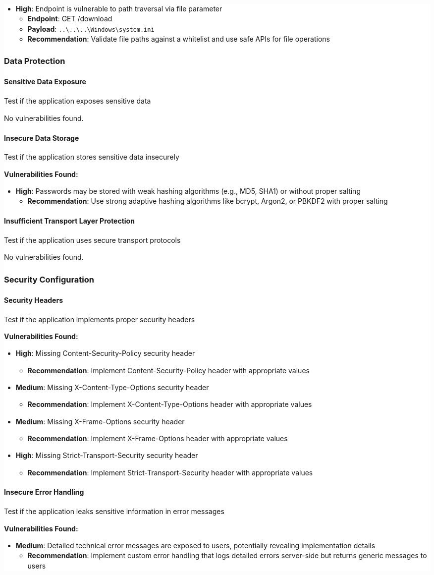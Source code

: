 - **High**: Endpoint is vulnerable to path traversal via file parameter
  - **Endpoint**: GET /download
  - **Payload**: `..\..\..\Windows\system.ini`
  - **Recommendation**: Validate file paths against a whitelist and use safe APIs for file operations

### Data Protection

#### Sensitive Data Exposure

Test if the application exposes sensitive data

No vulnerabilities found.

#### Insecure Data Storage

Test if the application stores sensitive data insecurely

**Vulnerabilities Found:**

- **High**: Passwords may be stored with weak hashing algorithms (e.g., MD5, SHA1) or without proper salting
  - **Recommendation**: Use strong adaptive hashing algorithms like bcrypt, Argon2, or PBKDF2 with proper salting

#### Insufficient Transport Layer Protection

Test if the application uses secure transport protocols

No vulnerabilities found.

### Security Configuration

#### Security Headers

Test if the application implements proper security headers

**Vulnerabilities Found:**

- **High**: Missing Content-Security-Policy security header
  - **Recommendation**: Implement Content-Security-Policy header with appropriate values

- **Medium**: Missing X-Content-Type-Options security header
  - **Recommendation**: Implement X-Content-Type-Options header with appropriate values

- **Medium**: Missing X-Frame-Options security header
  - **Recommendation**: Implement X-Frame-Options header with appropriate values

- **High**: Missing Strict-Transport-Security security header
  - **Recommendation**: Implement Strict-Transport-Security header with appropriate values

#### Insecure Error Handling

Test if the application leaks sensitive information in error messages

**Vulnerabilities Found:**

- **Medium**: Detailed technical error messages are exposed to users, potentially revealing implementation details
  - **Recommendation**: Implement custom error handling that logs detailed errors server-side but returns generic messages to users

